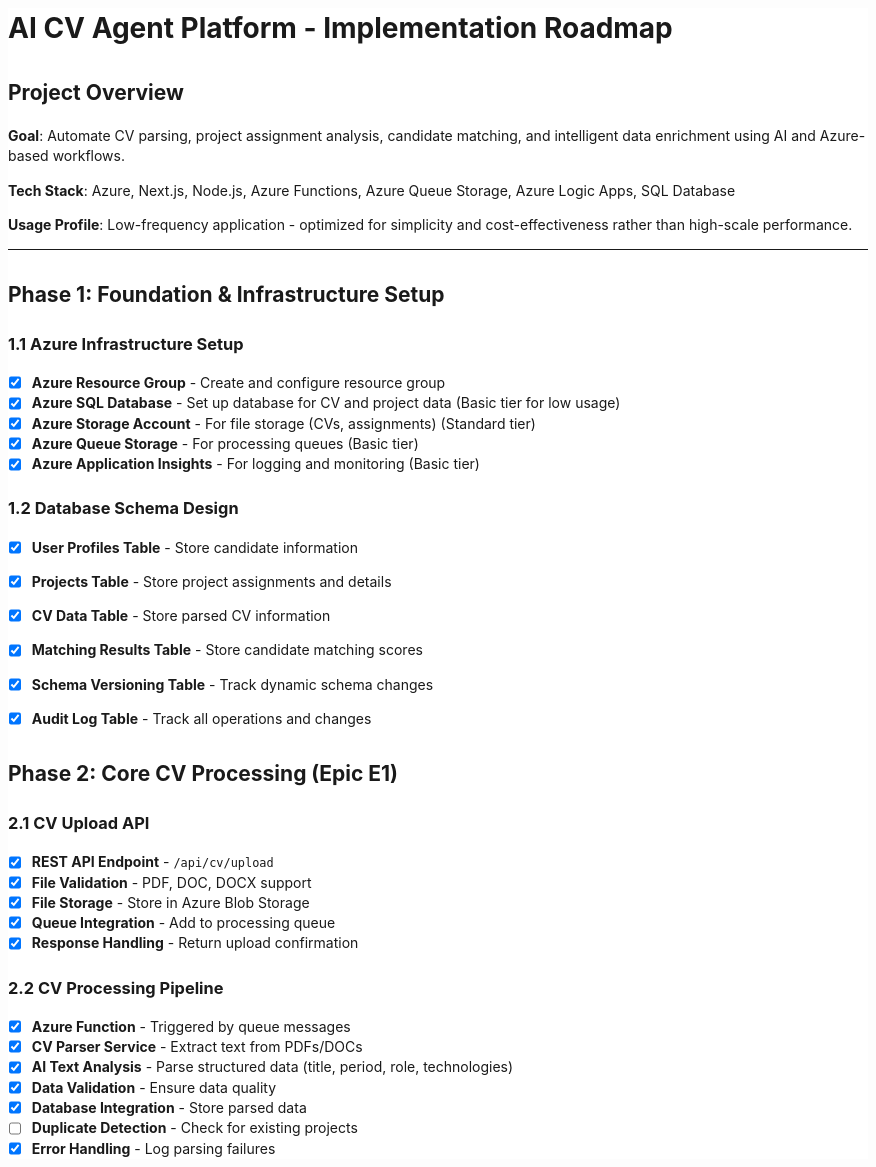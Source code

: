 # AI CV Agent Platform - Implementation Roadmap

## Project Overview
**Goal**: Automate CV parsing, project assignment analysis, candidate matching, and intelligent data enrichment using AI and Azure-based workflows.

**Tech Stack**: Azure, Next.js, Node.js, Azure Functions, Azure Queue Storage, Azure Logic Apps, SQL Database

**Usage Profile**: Low-frequency application - optimized for simplicity and cost-effectiveness rather than high-scale performance.

---

## Phase 1: Foundation & Infrastructure Setup

### 1.1 Azure Infrastructure Setup
- [X] **Azure Resource Group** - Create and configure resource group
- [X] **Azure SQL Database** - Set up database for CV and project data (Basic tier for low usage)
- [X] **Azure Storage Account** - For file storage (CVs, assignments) (Standard tier)
- [X] **Azure Queue Storage** - For processing queues (Basic tier)
- [X] **Azure Application Insights** - For logging and monitoring (Basic tier)

### 1.2 Database Schema Design
- [X] **User Profiles Table** - Store candidate information
- [X] **Projects Table** - Store project assignments and details
- [X] **CV Data Table** - Store parsed CV information
- [X] **Matching Results Table** - Store candidate matching scores
- [X] **Schema Versioning Table** - Track dynamic schema changes
- [X] **Audit Log Table** - Track all operations and changes


## Phase 2: Core CV Processing (Epic E1)

### 2.1 CV Upload API
- [X] **REST API Endpoint** - `/api/cv/upload`
- [X] **File Validation** - PDF, DOC, DOCX support
- [X] **File Storage** - Store in Azure Blob Storage
- [X] **Queue Integration** - Add to processing queue
- [X] **Response Handling** - Return upload confirmation

### 2.2 CV Processing Pipeline
- [X] **Azure Function** - Triggered by queue messages
- [X] **CV Parser Service** - Extract text from PDFs/DOCs
- [X] **AI Text Analysis** - Parse structured data (title, period, role, technologies)
- [X] **Data Validation** - Ensure data quality
- [X] **Database Integration** - Store parsed data
- [ ] **Duplicate Detection** - Check for existing projects
- [X] **Error Handling** - Log parsing failures
